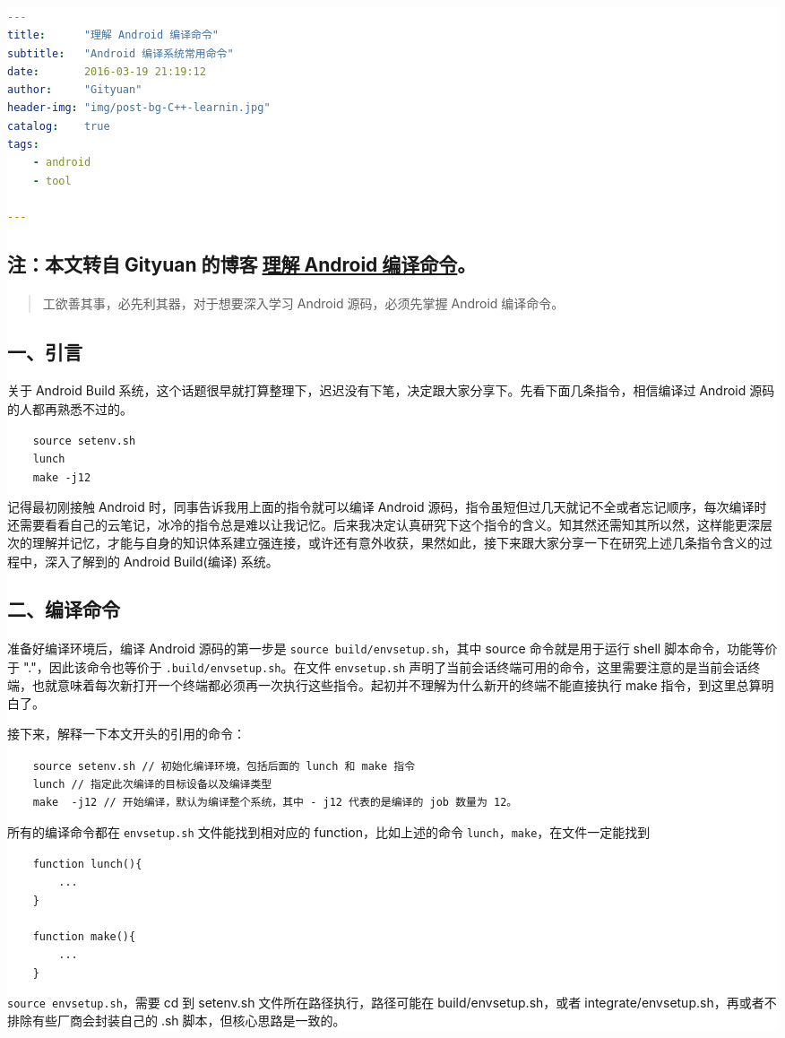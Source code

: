 ```yaml
---
title:      "理解 Android 编译命令"
subtitle:   "Android 编译系统常用命令"
date:       2016-03-19 21:19:12
author:     "Gityuan"
header-img: "img/post-bg-C++-learnin.jpg"
catalog:    true
tags:
    - android
    - tool

---
```


## 注：本文转自 Gityuan 的博客 [理解 Android 编译命令](http://gityuan.com/2016/03/19/android-build/)。

> 工欲善其事，必先利其器，对于想要深入学习 Android 源码，必须先掌握 Android 编译命令。


## 一、引言

关于 Android Build 系统，这个话题很早就打算整理下，迟迟没有下笔，决定跟大家分享下。先看下面几条指令，相信编译过 Android 源码的人都再熟悉不过的。
```shell
    source setenv.sh
    lunch
    make -j12
```
记得最初刚接触 Android 时，同事告诉我用上面的指令就可以编译 Android 源码，指令虽短但过几天就记不全或者忘记顺序，每次编译时还需要看看自己的云笔记，冰冷的指令总是难以让我记忆。后来我决定认真研究下这个指令的含义。知其然还需知其所以然，这样能更深层次的理解并记忆，才能与自身的知识体系建立强连接，或许还有意外收获，果然如此，接下来跟大家分享一下在研究上述几条指令含义的过程中，深入了解到的 Android Build(编译) 系统。

## 二、编译命令

准备好编译环境后，编译 Android 源码的第一步是 `source build/envsetup.sh`，其中 source 命令就是用于运行 shell 脚本命令，功能等价于 "."，因此该命令也等价于 `.build/envsetup.sh`。在文件 `envsetup.sh` 声明了当前会话终端可用的命令，这里需要注意的是当前会话终端，也就意味着每次新打开一个终端都必须再一次执行这些指令。起初并不理解为什么新开的终端不能直接执行 make 指令，到这里总算明白了。

接下来，解释一下本文开头的引用的命令：
```shell
    source setenv.sh // 初始化编译环境，包括后面的 lunch 和 make 指令
    lunch // 指定此次编译的目标设备以及编译类型
    make  -j12 // 开始编译，默认为编译整个系统，其中 - j12 代表的是编译的 job 数量为 12。
```
所有的编译命令都在 `envsetup.sh` 文件能找到相对应的 function，比如上述的命令 `lunch`，`make`，在文件一定能找到
```shell
    function lunch(){
        ...
    }

    function make(){
        ...
    }
```
`source envsetup.sh`，需要 cd 到 setenv.sh 文件所在路径执行，路径可能在 build/envsetup.sh，或者 integrate/envsetup.sh，再或者不排除有些厂商会封装自己的 .sh 脚本，但核心思路是一致的。
